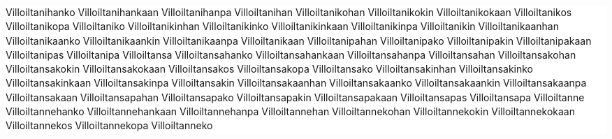 Villoiltanihanko
Villoiltanihankaan
Villoiltanihanpa
Villoiltanihan
Villoiltanikohan
Villoiltanikokin
Villoiltanikokaan
Villoiltanikos
Villoiltanikopa
Villoiltaniko
Villoiltanikinhan
Villoiltanikinko
Villoiltanikinkaan
Villoiltanikinpa
Villoiltanikin
Villoiltanikaanhan
Villoiltanikaanko
Villoiltanikaankin
Villoiltanikaanpa
Villoiltanikaan
Villoiltanipahan
Villoiltanipako
Villoiltanipakin
Villoiltanipakaan
Villoiltanipas
Villoiltanipa
Villoiltansa
Villoiltansahanko
Villoiltansahankaan
Villoiltansahanpa
Villoiltansahan
Villoiltansakohan
Villoiltansakokin
Villoiltansakokaan
Villoiltansakos
Villoiltansakopa
Villoiltansako
Villoiltansakinhan
Villoiltansakinko
Villoiltansakinkaan
Villoiltansakinpa
Villoiltansakin
Villoiltansakaanhan
Villoiltansakaanko
Villoiltansakaankin
Villoiltansakaanpa
Villoiltansakaan
Villoiltansapahan
Villoiltansapako
Villoiltansapakin
Villoiltansapakaan
Villoiltansapas
Villoiltansapa
Villoiltanne
Villoiltannehanko
Villoiltannehankaan
Villoiltannehanpa
Villoiltannehan
Villoiltannekohan
Villoiltannekokin
Villoiltannekokaan
Villoiltannekos
Villoiltannekopa
Villoiltanneko